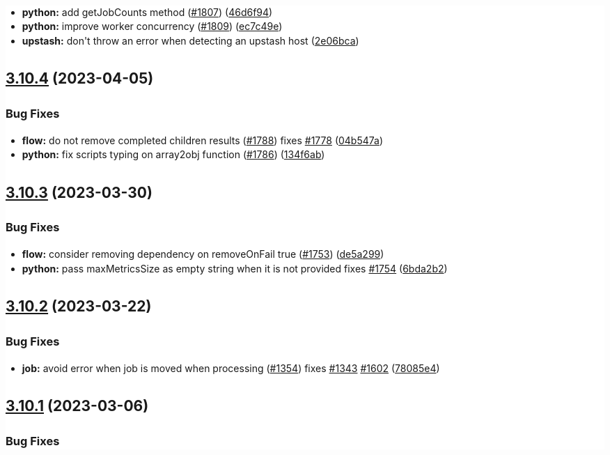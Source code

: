 * **python:** add getJobCounts method ([#1807](https://github.com/taskforcesh/bullmq/issues/1807)) ([46d6f94](https://github.com/taskforcesh/bullmq/commit/46d6f94575454fe2a32be0c5247f16d18739fe27))
* **python:** improve worker concurrency ([#1809](https://github.com/taskforcesh/bullmq/issues/1809)) ([ec7c49e](https://github.com/taskforcesh/bullmq/commit/ec7c49e284fd1ecdd52b96197281247f5222ea34))
* **upstash:** don't throw an error when detecting an upstash host ([2e06bca](https://github.com/taskforcesh/bullmq/commit/2e06bca3615aafecd725d093045a510a67053fed))

## [3.10.4](https://github.com/taskforcesh/bullmq/compare/v3.10.3...v3.10.4) (2023-04-05)


### Bug Fixes

* **flow:** do not remove completed children results ([#1788](https://github.com/taskforcesh/bullmq/issues/1788)) fixes [#1778](https://github.com/taskforcesh/bullmq/issues/1778) ([04b547a](https://github.com/taskforcesh/bullmq/commit/04b547ad3df02cb94c499f7f26678e19c6797e7e))
* **python:** fix scripts typing on array2obj function ([#1786](https://github.com/taskforcesh/bullmq/issues/1786)) ([134f6ab](https://github.com/taskforcesh/bullmq/commit/134f6ab5f3219ddd7a421e61ace6bac72bb51e6d))

## [3.10.3](https://github.com/taskforcesh/bullmq/compare/v3.10.2...v3.10.3) (2023-03-30)


### Bug Fixes

* **flow:** consider removing dependency on removeOnFail true ([#1753](https://github.com/taskforcesh/bullmq/issues/1753)) ([de5a299](https://github.com/taskforcesh/bullmq/commit/de5a299f109834ab0235ae6fb6286fd94fcef961))
* **python:** pass maxMetricsSize as empty string when it is not provided fixes [#1754](https://github.com/taskforcesh/bullmq/issues/1754) ([6bda2b2](https://github.com/taskforcesh/bullmq/commit/6bda2b24be38a78e5fcfc71ed2913f0150a41dfc))

## [3.10.2](https://github.com/taskforcesh/bullmq/compare/v3.10.1...v3.10.2) (2023-03-22)


### Bug Fixes

* **job:** avoid error when job is moved when processing ([#1354](https://github.com/taskforcesh/bullmq/issues/1354)) fixes [#1343](https://github.com/taskforcesh/bullmq/issues/1343) [#1602](https://github.com/taskforcesh/bullmq/issues/1602) ([78085e4](https://github.com/taskforcesh/bullmq/commit/78085e4304357dd3695df61057f91e706c3a52bf))

## [3.10.1](https://github.com/taskforcesh/bullmq/compare/v3.10.0...v3.10.1) (2023-03-06)


### Bug Fixes
